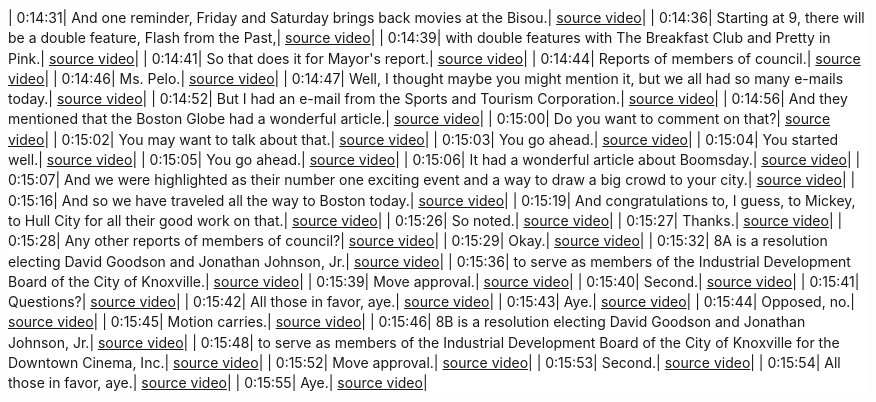 | 0:14:31| And one reminder, Friday and Saturday brings back movies at the Bisou.| [source video](https://archive.org/details/citycouncil090728?start=871)|
| 0:14:36| Starting at 9, there will be a double feature, Flash from the Past,| [source video](https://archive.org/details/citycouncil090728?start=876)|
| 0:14:39| with double features with The Breakfast Club and Pretty in Pink.| [source video](https://archive.org/details/citycouncil090728?start=879)|
| 0:14:41| So that does it for Mayor's report.| [source video](https://archive.org/details/citycouncil090728?start=881)|
| 0:14:44| Reports of members of council.| [source video](https://archive.org/details/citycouncil090728?start=884)|
| 0:14:46| Ms. Pelo.| [source video](https://archive.org/details/citycouncil090728?start=886)|
| 0:14:47| Well, I thought maybe you might mention it, but we all had so many e-mails today.| [source video](https://archive.org/details/citycouncil090728?start=887)|
| 0:14:52| But I had an e-mail from the Sports and Tourism Corporation.| [source video](https://archive.org/details/citycouncil090728?start=892)|
| 0:14:56| And they mentioned that the Boston Globe had a wonderful article.| [source video](https://archive.org/details/citycouncil090728?start=896)|
| 0:15:00| Do you want to comment on that?| [source video](https://archive.org/details/citycouncil090728?start=900)|
| 0:15:02| You may want to talk about that.| [source video](https://archive.org/details/citycouncil090728?start=902)|
| 0:15:03| You go ahead.| [source video](https://archive.org/details/citycouncil090728?start=903)|
| 0:15:04| You started well.| [source video](https://archive.org/details/citycouncil090728?start=904)|
| 0:15:05| You go ahead.| [source video](https://archive.org/details/citycouncil090728?start=905)|
| 0:15:06| It had a wonderful article about Boomsday.| [source video](https://archive.org/details/citycouncil090728?start=906)|
| 0:15:07| And we were highlighted as their number one exciting event and a way to draw a big crowd to your city.| [source video](https://archive.org/details/citycouncil090728?start=907)|
| 0:15:16| And so we have traveled all the way to Boston today.| [source video](https://archive.org/details/citycouncil090728?start=916)|
| 0:15:19| And congratulations to, I guess, to Mickey, to Hull City for all their good work on that.| [source video](https://archive.org/details/citycouncil090728?start=919)|
| 0:15:26| So noted.| [source video](https://archive.org/details/citycouncil090728?start=926)|
| 0:15:27| Thanks.| [source video](https://archive.org/details/citycouncil090728?start=927)|
| 0:15:28| Any other reports of members of council?| [source video](https://archive.org/details/citycouncil090728?start=928)|
| 0:15:29| Okay.| [source video](https://archive.org/details/citycouncil090728?start=929)|
| 0:15:32| 8A is a resolution electing David Goodson and Jonathan Johnson, Jr.| [source video](https://archive.org/details/citycouncil090728?start=932)|
| 0:15:36| to serve as members of the Industrial Development Board of the City of Knoxville.| [source video](https://archive.org/details/citycouncil090728?start=936)|
| 0:15:39| Move approval.| [source video](https://archive.org/details/citycouncil090728?start=939)|
| 0:15:40| Second.| [source video](https://archive.org/details/citycouncil090728?start=940)|
| 0:15:41| Questions?| [source video](https://archive.org/details/citycouncil090728?start=941)|
| 0:15:42| All those in favor, aye.| [source video](https://archive.org/details/citycouncil090728?start=942)|
| 0:15:43| Aye.| [source video](https://archive.org/details/citycouncil090728?start=943)|
| 0:15:44| Opposed, no.| [source video](https://archive.org/details/citycouncil090728?start=944)|
| 0:15:45| Motion carries.| [source video](https://archive.org/details/citycouncil090728?start=945)|
| 0:15:46| 8B is a resolution electing David Goodson and Jonathan Johnson, Jr.| [source video](https://archive.org/details/citycouncil090728?start=946)|
| 0:15:48| to serve as members of the Industrial Development Board of the City of Knoxville for the Downtown Cinema, Inc.| [source video](https://archive.org/details/citycouncil090728?start=948)|
| 0:15:52| Move approval.| [source video](https://archive.org/details/citycouncil090728?start=952)|
| 0:15:53| Second.| [source video](https://archive.org/details/citycouncil090728?start=953)|
| 0:15:54| All those in favor, aye.| [source video](https://archive.org/details/citycouncil090728?start=954)|
| 0:15:55| Aye.| [source video](https://archive.org/details/citycouncil090728?start=955)|